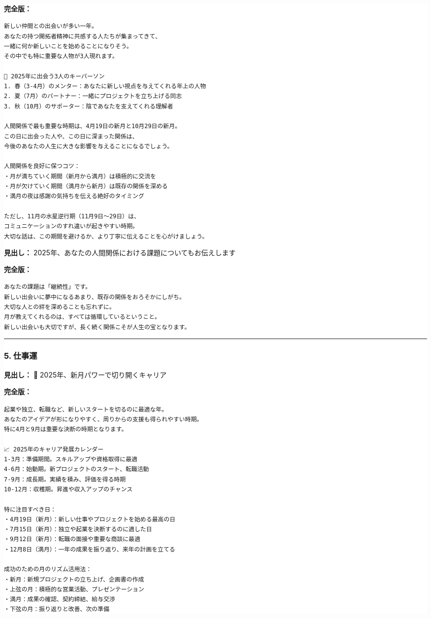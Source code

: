 **完全版：**
```
新しい仲間との出会いが多い一年。
あなたの持つ開拓者精神に共感する人たちが集まってきて、
一緒に何か新しいことを始めることになりそう。
その中でも特に重要な人物が3人現れます。

🌟 2025年に出会う3人のキーパーソン
1. 春（3-4月）のメンター：あなたに新しい視点を与えてくれる年上の人物
2. 夏（7月）のパートナー：一緒にプロジェクトを立ち上げる同志
3. 秋（10月）のサポーター：陰であなたを支えてくれる理解者

人間関係で最も重要な時期は、4月19日の新月と10月29日の新月。
この日に出会った人や、この日に深まった関係は、
今後のあなたの人生に大きな影響を与えることになるでしょう。

人間関係を良好に保つコツ：
・月が満ちていく期間（新月から満月）は積極的に交流を
・月が欠けていく期間（満月から新月）は既存の関係を深める
・満月の夜は感謝の気持ちを伝える絶好のタイミング

ただし、11月の水星逆行期（11月9日〜29日）は、
コミュニケーションのすれ違いが起きやすい時期。
大切な話は、この期間を避けるか、より丁寧に伝えることを心がけましょう。
```

**見出し：** 2025年、あなたの人間関係における課題についてもお伝えします

**完全版：**
```
あなたの課題は「継続性」です。
新しい出会いに夢中になるあまり、既存の関係をおろそかにしがち。
大切な人との絆を深めることも忘れずに。
月が教えてくれるのは、すべては循環しているということ。
新しい出会いも大切ですが、長く続く関係こそが人生の宝となります。
```

---

### 5. 仕事運

**見出し：** 💼 2025年、新月パワーで切り開くキャリア

**完全版：**
```
起業や独立、転職など、新しいスタートを切るのに最適な年。
あなたのアイデアが形になりやすく、周りからの支援も得られやすい時期。
特に4月と9月は重要な決断の時期となります。

📈 2025年のキャリア発展カレンダー
1-3月：準備期間。スキルアップや資格取得に最適
4-6月：始動期。新プロジェクトのスタート、転職活動
7-9月：成長期。実績を積み、評価を得る時期
10-12月：収穫期。昇進や収入アップのチャンス

特に注目すべき日：
・4月19日（新月）：新しい仕事やプロジェクトを始める最高の日
・7月15日（新月）：独立や起業を決断するのに適した日
・9月12日（新月）：転職の面接や重要な商談に最適
・12月8日（満月）：一年の成果を振り返り、来年の計画を立てる

成功のための月のリズム活用法：
・新月：新規プロジェクトの立ち上げ、企画書の作成
・上弦の月：積極的な営業活動、プレゼンテーション
・満月：成果の確認、契約締結、給与交渉
・下弦の月：振り返りと改善、次の準備
```